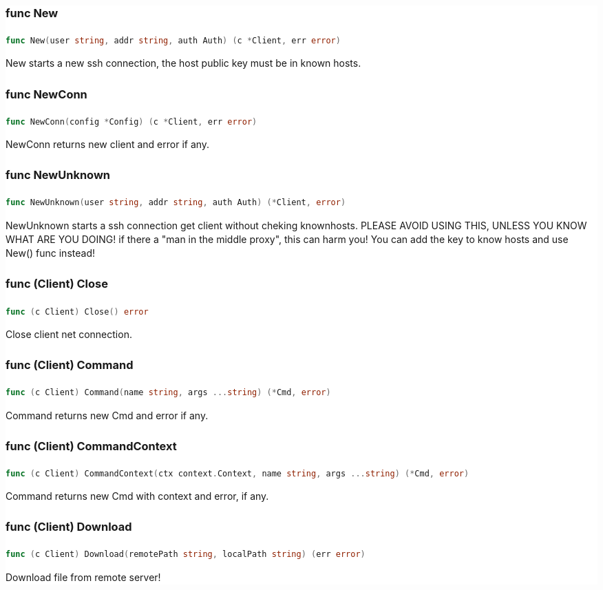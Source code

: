 ### func New

```go
func New(user string, addr string, auth Auth) (c *Client, err error)
```

New starts a new ssh connection, the host public key must be in known hosts.

### func NewConn

```go
func NewConn(config *Config) (c *Client, err error)
```

NewConn returns new client and error if any.

### func NewUnknown

```go
func NewUnknown(user string, addr string, auth Auth) (*Client, error)
```

NewUnknown starts a ssh connection get client without cheking knownhosts. PLEASE AVOID USING THIS, UNLESS YOU KNOW WHAT ARE YOU DOING\! if there a "man in the middle proxy", this can harm you\! You can add the key to know hosts and use New\(\) func instead\!

### func \(Client\) Close

```go
func (c Client) Close() error
```

Close client net connection.

### func \(Client\) Command

```go
func (c Client) Command(name string, args ...string) (*Cmd, error)
```

Command returns new Cmd and error if any.

### func \(Client\) CommandContext

```go
func (c Client) CommandContext(ctx context.Context, name string, args ...string) (*Cmd, error)
```

Command returns new Cmd with context and error, if any.

### func \(Client\) Download

```go
func (c Client) Download(remotePath string, localPath string) (err error)
```

Download file from remote server\!
